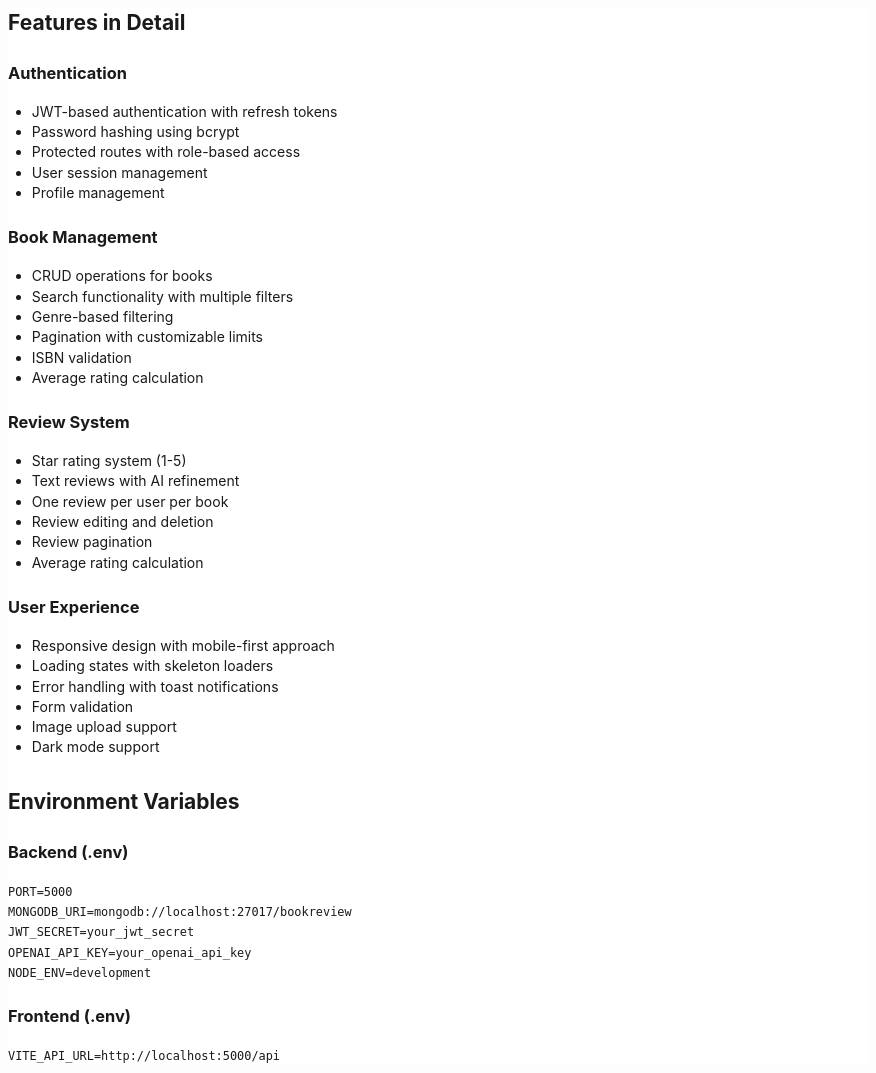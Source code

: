 ## Features in Detail

### Authentication
- JWT-based authentication with refresh tokens
- Password hashing using bcrypt
- Protected routes with role-based access
- User session management
- Profile management

### Book Management
- CRUD operations for books
- Search functionality with multiple filters
- Genre-based filtering
- Pagination with customizable limits
- ISBN validation
- Average rating calculation

### Review System
- Star rating system (1-5)
- Text reviews with AI refinement
- One review per user per book
- Review editing and deletion
- Review pagination
- Average rating calculation

### User Experience
- Responsive design with mobile-first approach
- Loading states with skeleton loaders
- Error handling with toast notifications
- Form validation
- Image upload support
- Dark mode support

## Environment Variables

### Backend (.env)
```env
PORT=5000
MONGODB_URI=mongodb://localhost:27017/bookreview
JWT_SECRET=your_jwt_secret
OPENAI_API_KEY=your_openai_api_key
NODE_ENV=development
```

### Frontend (.env)
```env
VITE_API_URL=http://localhost:5000/api
```
